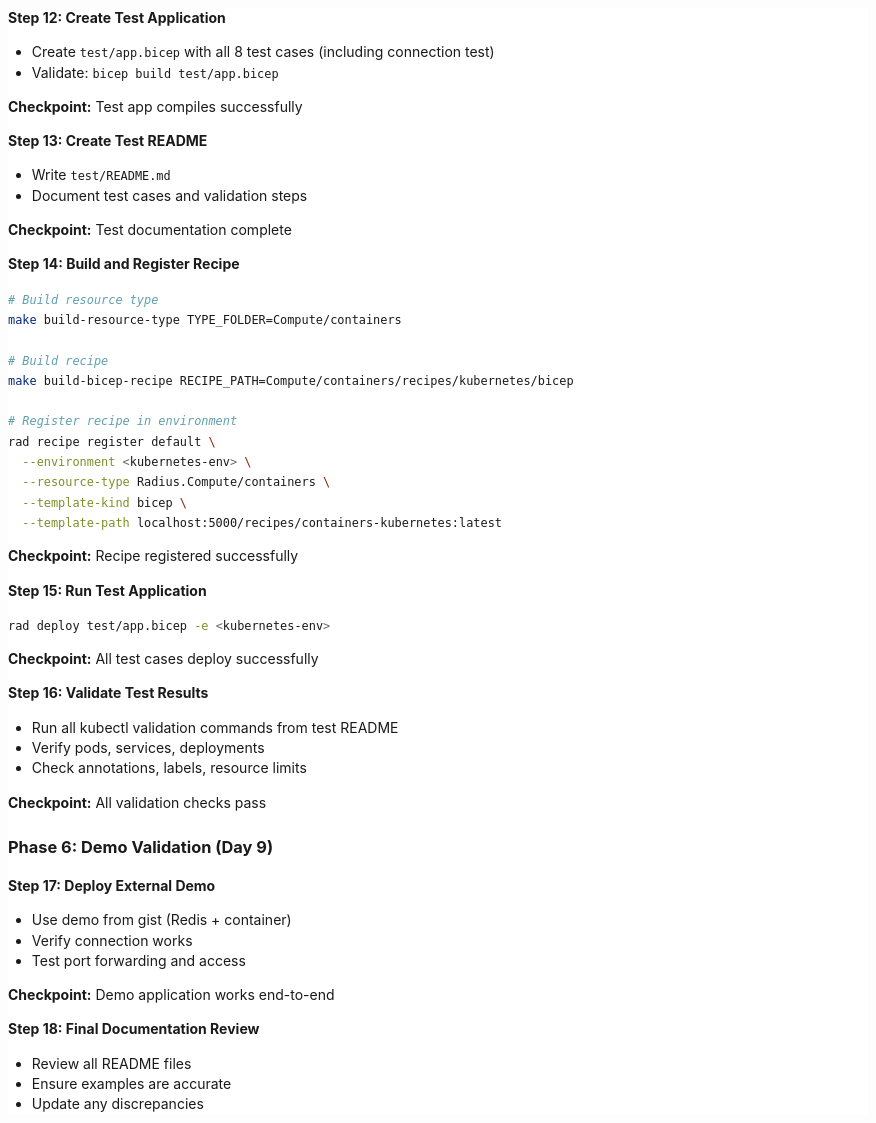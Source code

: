 **Step 12: Create Test Application**
- Create `test/app.bicep` with all 8 test cases (including connection test)
- Validate: `bicep build test/app.bicep`

**Checkpoint:** Test app compiles successfully

**Step 13: Create Test README**
- Write `test/README.md`
- Document test cases and validation steps

**Checkpoint:** Test documentation complete

**Step 14: Build and Register Recipe**
```bash
# Build resource type
make build-resource-type TYPE_FOLDER=Compute/containers

# Build recipe
make build-bicep-recipe RECIPE_PATH=Compute/containers/recipes/kubernetes/bicep

# Register recipe in environment
rad recipe register default \
  --environment <kubernetes-env> \
  --resource-type Radius.Compute/containers \
  --template-kind bicep \
  --template-path localhost:5000/recipes/containers-kubernetes:latest
```

**Checkpoint:** Recipe registered successfully

**Step 15: Run Test Application**
```bash
rad deploy test/app.bicep -e <kubernetes-env>
```

**Checkpoint:** All test cases deploy successfully

**Step 16: Validate Test Results**
- Run all kubectl validation commands from test README
- Verify pods, services, deployments
- Check annotations, labels, resource limits

**Checkpoint:** All validation checks pass

### Phase 6: Demo Validation (Day 9)

**Step 17: Deploy External Demo**
- Use demo from gist (Redis + container)
- Verify connection works
- Test port forwarding and access

**Checkpoint:** Demo application works end-to-end

**Step 18: Final Documentation Review**
- Review all README files
- Ensure examples are accurate
- Update any discrepancies
